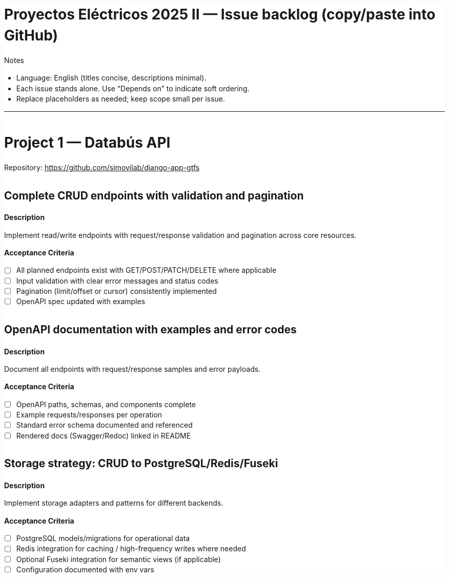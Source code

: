# Proyectos Eléctricos 2025 II — Issue backlog (copy/paste into GitHub)

Notes

- Language: English (titles concise, descriptions minimal).
- Each issue stands alone. Use “Depends on” to indicate soft ordering.
- Replace placeholders as needed; keep scope small per issue.

---

# Project 1 — Databús API

Repository: https://github.com/simovilab/django-app-gtfs

## Complete CRUD endpoints with validation and pagination

**Description**

Implement read/write endpoints with request/response validation and pagination across core resources.

**Acceptance Criteria**

- [ ] All planned endpoints exist with GET/POST/PATCH/DELETE where applicable
- [ ] Input validation with clear error messages and status codes
- [ ] Pagination (limit/offset or cursor) consistently implemented
- [ ] OpenAPI spec updated with examples

## OpenAPI documentation with examples and error codes

**Description**

Document all endpoints with request/response samples and error payloads.

**Acceptance Criteria**

- [ ] OpenAPI paths, schemas, and components complete
- [ ] Example requests/responses per operation
- [ ] Standard error schema documented and referenced
- [ ] Rendered docs (Swagger/Redoc) linked in README

## Storage strategy: CRUD to PostgreSQL/Redis/Fuseki

**Description**

Implement storage adapters and patterns for different backends.

**Acceptance Criteria**

- [ ] PostgreSQL models/migrations for operational data
- [ ] Redis integration for caching / high-frequency writes where needed
- [ ] Optional Fuseki integration for semantic views (if applicable)
- [ ] Configuration documented with env vars
